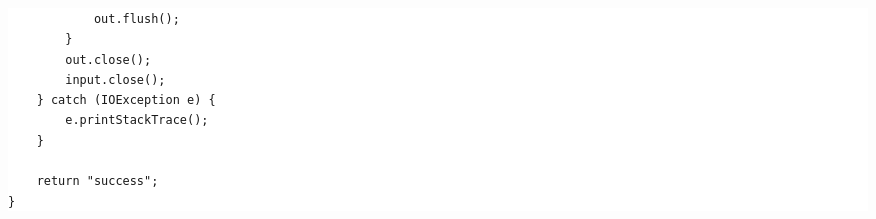 ```
            out.flush();
        }
        out.close();
        input.close();
    } catch (IOException e) {
        e.printStackTrace();
    }

    return "success";
}
```